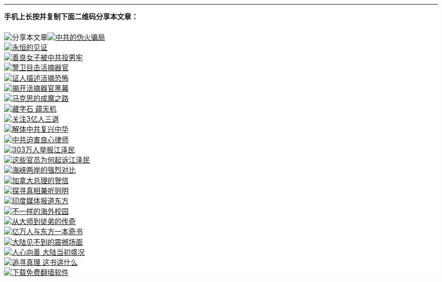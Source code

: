<hr>    <strong>手机上长按并复制下面二维码分享本文章：</strong><br><br><img src="https://chart.apis.google.com/chart?cht=qr&chs=240x240&choe=UTF-8&chld=M|2&chl=/gb/3/10/20/n396909.md%231" title="分享本文章"></td><td valign=TOP><a href="/gb/16/1/21/n4622075.md?dfh#1" target="_blank"><img src="https://raw.githubusercontent.com/jfmcky3552/djy/master/gb/300/wei-f1.jpg" title="中共的伪火骗局"  alt="中共的伪火骗局"></a><br><a href="https://github.com/jfmcky3552/www/blob/master/README.md?dfh#9" target="_blank"><img src="https://raw.githubusercontent.com/jfmcky3552/djy/master/gb/300/yong-h.jpg" title="永恒的见证"  alt="永恒的见证"></a><br><a href="/gb/13/9/29/n3974789.md?dfh#1" target="_blank"><img src="https://raw.githubusercontent.com/jfmcky3552/djy/master/gb/300/shang-lnz.jpg" title="善良女子被中共投男牢"  alt="善良女子被中共投男牢"></a><br><a href="/gb/16/3/16/n4663449.md?dfh#1" target="_blank"><img src="https://raw.githubusercontent.com/jfmcky3552/djy/master/gb/300/huo-z3.jpg" title="警卫目击活摘器官"  alt="警卫目击活摘器官"></a><br><a href="/gb/16/8/7/n8177641.md?dfh#1" target="_blank"><img src="https://raw.githubusercontent.com/jfmcky3552/djy/master/gb/300/huo-z4.jpg" title="证人描述活摘恐怖"  alt="证人描述活摘恐怖"></a><br><a href="/gb/10/4/19/n2881569.md?dfh#1" target="_blank"><img src="https://raw.githubusercontent.com/jfmcky3552/djy/master/gb/300/huo-z1.jpg" title="揭开活摘器官黑幕"  alt="揭开活摘器官黑幕"></a><br><a href="/gb/10/11/7/n3077476.md?dfh#1" target="_blank"><img src="https://raw.githubusercontent.com/jfmcky3552/djy/master/gb/300/ma-ks.jpg" title="马克思的成魔之路"  alt="马克思的成魔之路"></a><br><a href="/gb/14/6/9/n4173977.md?dfh#1" target="_blank"><img src="https://raw.githubusercontent.com/jfmcky3552/djy/master/gb/300/chang-zs.jpg" title="藏字石 蕴天机"  alt="藏字石 蕴天机"></a><br><a href="/gb/18/5/10/n10381511.md?dfh#1" target="_blank"><img src="https://raw.githubusercontent.com/jfmcky3552/djy/master/gb/300/st1.jpg" title="关注3亿人三退"  alt="关注3亿人三退"></a><br><a href="/gb/18/3/21/n10237682.md?dfh#1" target="_blank"><img src="https://raw.githubusercontent.com/jfmcky3552/djy/master/gb/300/jie-t.jpg" title="解体中共复兴中华"  alt="解体中共复兴中华"></a><br><a href="/gb/9/2/9/n2422991.md?dfh#1" target="_blank"><img src="https://raw.githubusercontent.com/jfmcky3552/djy/master/gb/300/gao-zs.jpg" title="中共迫害良心律师"  alt="中共迫害良心律师"></a><br><a href="/gb/18/12/9/n10900044.md?dfh#1" target="_blank"><img src="https://raw.githubusercontent.com/jfmcky3552/djy/master/gb/300/sj1.jpg" title="303万人举报江泽民"  alt="303万人举报江泽民"></a><br><a href="/gb/18/8/28/n10672014.md?dfh#1" target="_blank"><img src="https://raw.githubusercontent.com/jfmcky3552/djy/master/gb/300/sj2.jpg" title="这些官员为何起诉江泽民"  alt="这些官员为何起诉江泽民"></a><br><a href="/gb/8/12/18/n2367165.md?dfh#1" target="_blank"><img src="https://raw.githubusercontent.com/jfmcky3552/djy/master/gb/300/liangan.jpg" title="海峡两岸的强烈对比"  alt="海峡两岸的强烈对比"></a><br><a href="/gb/15/12/10/n4593139.md?dfh#1" target="_blank"><img src="https://raw.githubusercontent.com/jfmcky3552/djy/master/gb/300/jia-ndzl.jpg" title="加拿大总理的贺信"  alt="加拿大总理的贺信"></a><br><a href="/gb/11/6/17/n3289382.md?dfh#1" target="_blank"><img src="https://raw.githubusercontent.com/jfmcky3552/djy/master/gb/300/xiao-wd.jpg" title="探寻真相兼听则明"  alt="探寻真相兼听则明"></a><br><a href="/gb/18/10/27/n10812623.md?dfh#1" target="_blank"><img src="https://raw.githubusercontent.com/jfmcky3552/djy/master/gb/300/yindu.jpg" title="印度媒体报道东方"  alt="印度媒体报道东方"></a><br><a href="/gb/18/6/9/n10469652.md?dfh#1" target="_blank"><img src="https://raw.githubusercontent.com/jfmcky3552/djy/master/gb/300/xie-j.jpg" title="不一样的海外校园"  alt="不一样的海外校园"></a><br><a href="/gb/7/4/5/n1669415.md?dfh#1" target="_blank"><img src="https://raw.githubusercontent.com/jfmcky3552/djy/master/gb/300/li-up.jpg" title="从大师到徒弟的传奇"  alt="从大师到徒弟的传奇"></a><br><a href="/gb/17/5/26/n9191512.md?dfh#1" target="_blank"><img src="https://raw.githubusercontent.com/jfmcky3552/djy/master/gb/300/zfl2.jpg" title="亿万人与东方一本奇书"  alt="亿万人与东方一本奇书"></a><br><a href="/gb/13/11/27/n4020290.md?dfh#1" target="_blank"><img src="https://raw.githubusercontent.com/jfmcky3552/djy/master/gb/300/zhen-h.jpg" title="大陆见不到的震撼场面"  alt="大陆见不到的震撼场面"></a><br><a href="/gb/15/7/17/n4482910.md?dfh#1" target="_blank"><img src="https://raw.githubusercontent.com/jfmcky3552/djy/master/gb/300/dalu-sk.jpg" title="人心向善 大陆当初盛况"  alt="人心向善 大陆当初盛况"></a><br><a href="/gb/19/1/5/n10955468.md?dfh#1" target="_blank"><img src="https://raw.githubusercontent.com/jfmcky3552/djy/master/gb/300/zfl1.jpg" title="追寻真理 这书讲什么"  alt="追寻真理 这书讲什么"></a><br><a href="https://github.com/bannedbook/fanqiang/wiki" target="_blank"><img src="https://raw.githubusercontent.com/jfmcky3552/djy/master/gb/300/fq1.jpg" title="下载免费翻墙软件"  alt="下载免费翻墙软件"></a><br></td></tr></table>